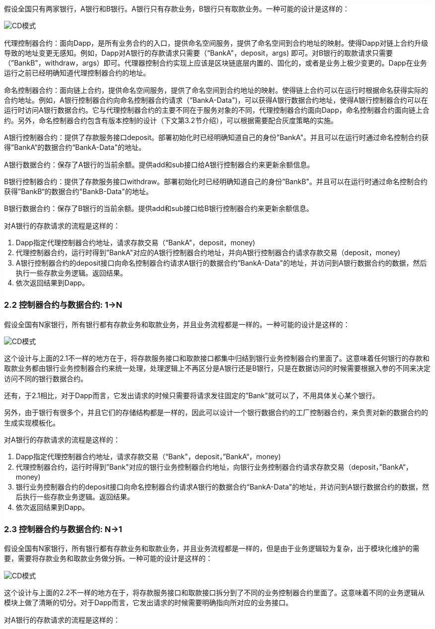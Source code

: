 假设全国只有两家银行，A银行和B银行。A银行只有存款业务，B银行只有取款业务。一种可能的设计是这样的：

![CD模式](./images/1-1.png)

代理控制器合约：面向Dapp，是所有业务合约的入口，提供命名空间服务，提供了命名空间到合约地址的映射。使得Dapp对链上合约升级导致的地址变更无感知。例如，Dapp对A银行的存款请求只需要（“BankA"，deposit，args) 即可。对B银行的取款请求只需要（”BankB"，withdraw，args）即可。代理器控制合约实现上应该是区块链底层内置的、固化的，或者是业务上极少变更的。Dapp在业务运行之前已经明确知道代理控制器合约的地址。

命名控制器合约：面向链上合约，提供命名空间服务，提供了命名空间到合约地址的映射。使得链上合约可以在运行时根据命名获得实际的合约地址。例如，A银行控制器合约向命名控制器合约请求（“BankA-Data")，可以获得A银行数据合约地址，使得A银行控制器合约可以在运行时访问A银行数据合约。它与代理控制器合约的主要不同在于服务对象的不同，代理控制器合约面向Dapp，命名控制器合约面向链上合约。另外，命名控制器合约包含有版本控制的设计（下文第3.2节介绍），可以根据需要配合灰度策略的实施。

A银行控制器合约：提供了存款服务接口deposit。部署初始化时已经明确知道自己的身份”BankA"。并且可以在运行时通过命名控制合约获得”BankA“的数据合约“BankA-Data"的地址。

A银行数据合约：保存了A银行的当前余额。提供add和sub接口给A银行控制器合约来更新余额信息。

B银行控制器合约：提供了存款服务接口withdraw。部署初始化时已经明确知道自己的身份”BankB"。并且可以在运行时通过命名控制合约获得”BankB“的数据合约"BankB-Data"的地址。

B银行数据合约：保存了B银行的当前余额。提供add和sub接口给B银行控制器合约来更新余额信息。

对A银行的存款请求的流程是这样的：

1. Dapp指定代理控制器合约地址，请求存款交易（“BankA"，deposit，money)
2. 代理控制器合约，运行时得到”BankA"对应的A银行控制器合约地址，并向A银行控制器合约请求存款交易（deposit，money)
3. A银行控制器合约的deposit接口向命名控制器合约请求A银行的数据合约“BankA-Data"的地址，并访问到A银行数据合约的数据，然后执行一些存款业务逻辑。返回结果。
4. 依次返回结果到Dapp。

### 2.2 控制器合约与数据合约:  1->N

假设全国有N家银行，所有银行都有存款业务和取款业务，并且业务流程都是一样的。一种可能的设计是这样的：

![CD模式](./images/1-N.png)

这个设计与上面的2.1不一样的地方在于，将存款服务接口和取款接口都集中归结到银行业务控制器合约里面了。这意味着任何银行的存款和取款业务都由银行业务控制器合约来统一处理，处理逻辑上不再区分是A银行还是B银行，只是在数据访问的时候需要根据入参的不同来决定访问不同的银行数据合约。

还有，于2.1相比，对于Dapp而言，它发出请求的时候只需要将请求发往固定的”Bank"就可以了，不用具体关心某个银行。

另外，由于银行有很多个，并且它们的存储结构都是一样的，因此可以设计一个银行数据合约的工厂控制器合约，来负责对新的数据合约的生成实现模板化。

对A银行的存款请求的流程是这样的：

1. Dapp指定代理控制器合约地址，请求存款交易（“Bank"，deposit，”BankA“，money)
2. 代理控制器合约，运行时得到”Bank"对应的银行业务控制器合约地址，向银行业务控制器合约请求存款交易（deposit，”BankA“，money)
3. 银行业务控制器合约的deposit接口向命名控制器合约请求A银行的数据合约“BankA-Data"的地址，并访问到A银行数据合约的数据，然后执行一些存款业务逻辑。返回结果。
4. 依次返回结果到Dapp。

### 2.3 控制器合约与数据合约:  N->1

假设全国有N家银行，所有银行都有存款业务和取款业务，并且业务流程都是一样的，但是由于业务逻辑较为复杂，出于模块化维护的需要，需要将存款业务和取款业务做分拆。一种可能的设计是这样的：

![CD模式](./images/N-1.png)

这个设计与上面的2.2不一样的地方在于，将存款服务接口和取款接口拆分到了不同的业务控制器合约里面了。这意味着不同的业务逻辑从模块上做了清晰的切分。对于Dapp而言，它发出请求的时候需要明确指向所对应的业务接口。

对A银行的存款请求的流程是这样的：
